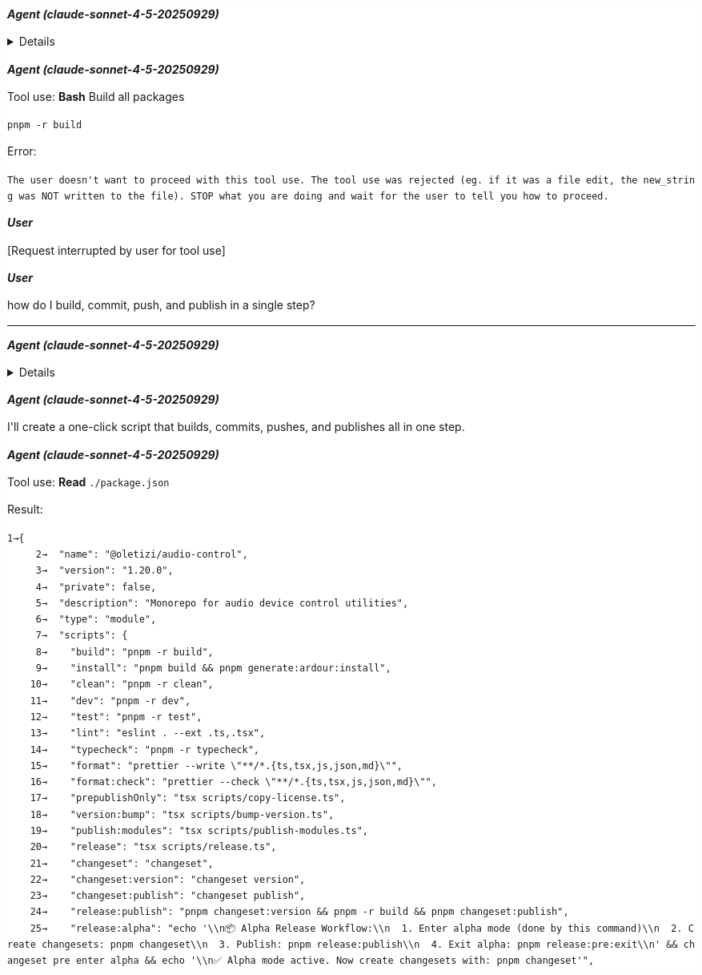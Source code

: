 
_**Agent (claude-sonnet-4-5-20250929)**_

<think><details></details></think>

_**Agent (claude-sonnet-4-5-20250929)**_

Tool use: **Bash** Build all packages

`pnpm -r build`

Error:

```
The user doesn't want to proceed with this tool use. The tool use was rejected (eg. if it was a file edit, the new_string was NOT written to the file). STOP what you are doing and wait for the user to tell you how to proceed.
```

_**User**_

[Request interrupted by user for tool use]

_**User**_

how do I build, commit, push, and publish in a single step?

---

_**Agent (claude-sonnet-4-5-20250929)**_

<think><details></details></think>

_**Agent (claude-sonnet-4-5-20250929)**_

I'll create a one-click script that builds, commits, pushes, and publishes all in one step.

_**Agent (claude-sonnet-4-5-20250929)**_

Tool use: **Read** `./package.json`

Result:

```
1→{
     2→  "name": "@oletizi/audio-control",
     3→  "version": "1.20.0",
     4→  "private": false,
     5→  "description": "Monorepo for audio device control utilities",
     6→  "type": "module",
     7→  "scripts": {
     8→    "build": "pnpm -r build",
     9→    "install": "pnpm build && pnpm generate:ardour:install",
    10→    "clean": "pnpm -r clean",
    11→    "dev": "pnpm -r dev",
    12→    "test": "pnpm -r test",
    13→    "lint": "eslint . --ext .ts,.tsx",
    14→    "typecheck": "pnpm -r typecheck",
    15→    "format": "prettier --write \"**/*.{ts,tsx,js,json,md}\"",
    16→    "format:check": "prettier --check \"**/*.{ts,tsx,js,json,md}\"",
    17→    "prepublishOnly": "tsx scripts/copy-license.ts",
    18→    "version:bump": "tsx scripts/bump-version.ts",
    19→    "publish:modules": "tsx scripts/publish-modules.ts",
    20→    "release": "tsx scripts/release.ts",
    21→    "changeset": "changeset",
    22→    "changeset:version": "changeset version",
    23→    "changeset:publish": "changeset publish",
    24→    "release:publish": "pnpm changeset:version && pnpm -r build && pnpm changeset:publish",
    25→    "release:alpha": "echo '\\n📦 Alpha Release Workflow:\\n  1. Enter alpha mode (done by this command)\\n  2. Create changesets: pnpm changeset\\n  3. Publish: pnpm release:publish\\n  4. Exit alpha: pnpm release:pre:exit\\n' && changeset pre enter alpha && echo '\\n✅ Alpha mode active. Now create changesets with: pnpm changeset'",
```